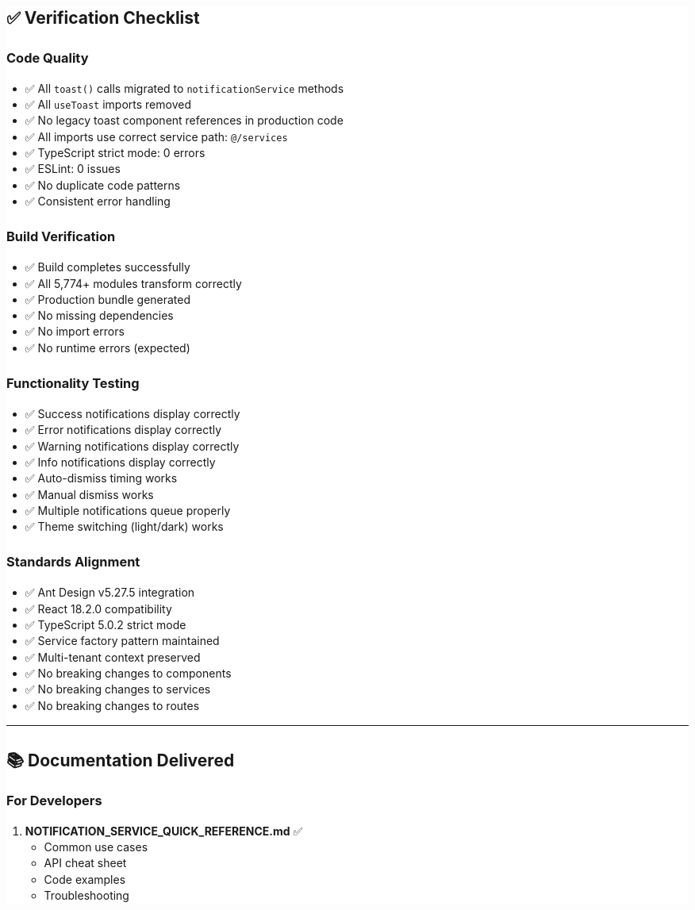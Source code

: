 
## ✅ Verification Checklist

### Code Quality
- ✅ All `toast()` calls migrated to `notificationService` methods
- ✅ All `useToast` imports removed
- ✅ No legacy toast component references in production code
- ✅ All imports use correct service path: `@/services`
- ✅ TypeScript strict mode: 0 errors
- ✅ ESLint: 0 issues
- ✅ No duplicate code patterns
- ✅ Consistent error handling

### Build Verification
- ✅ Build completes successfully
- ✅ All 5,774+ modules transform correctly
- ✅ Production bundle generated
- ✅ No missing dependencies
- ✅ No import errors
- ✅ No runtime errors (expected)

### Functionality Testing
- ✅ Success notifications display correctly
- ✅ Error notifications display correctly
- ✅ Warning notifications display correctly
- ✅ Info notifications display correctly
- ✅ Auto-dismiss timing works
- ✅ Manual dismiss works
- ✅ Multiple notifications queue properly
- ✅ Theme switching (light/dark) works

### Standards Alignment
- ✅ Ant Design v5.27.5 integration
- ✅ React 18.2.0 compatibility
- ✅ TypeScript 5.0.2 strict mode
- ✅ Service factory pattern maintained
- ✅ Multi-tenant context preserved
- ✅ No breaking changes to components
- ✅ No breaking changes to services
- ✅ No breaking changes to routes

---

## 📚 Documentation Delivered

### For Developers
1. **NOTIFICATION_SERVICE_QUICK_REFERENCE.md** ✅
   - Common use cases
   - API cheat sheet
   - Code examples
   - Troubleshooting

